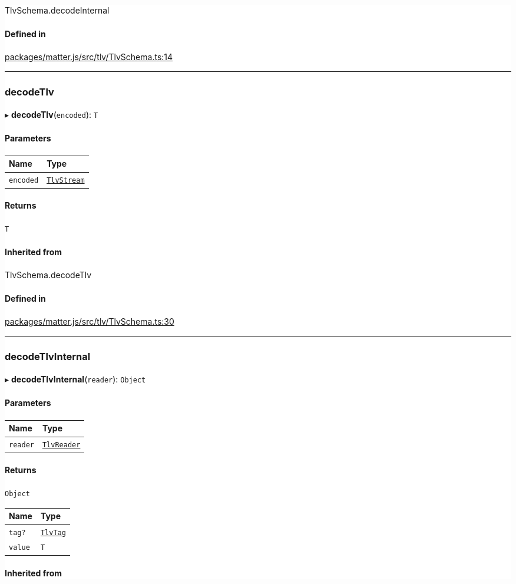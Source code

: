 TlvSchema.decodeInternal

#### Defined in

[packages/matter.js/src/tlv/TlvSchema.ts:14](https://github.com/project-chip/matter.js/blob/c0d55745d5279e16fdfaa7d2c564daa31e19c627/packages/matter.js/src/tlv/TlvSchema.ts#L14)

___

### decodeTlv

▸ **decodeTlv**(`encoded`): `T`

#### Parameters

| Name | Type |
| :------ | :------ |
| `encoded` | [`TlvStream`](../modules/tlv_export.md#tlvstream) |

#### Returns

`T`

#### Inherited from

TlvSchema.decodeTlv

#### Defined in

[packages/matter.js/src/tlv/TlvSchema.ts:30](https://github.com/project-chip/matter.js/blob/c0d55745d5279e16fdfaa7d2c564daa31e19c627/packages/matter.js/src/tlv/TlvSchema.ts#L30)

___

### decodeTlvInternal

▸ **decodeTlvInternal**(`reader`): `Object`

#### Parameters

| Name | Type |
| :------ | :------ |
| `reader` | [`TlvReader`](../interfaces/tlv_export.TlvReader.md) |

#### Returns

`Object`

| Name | Type |
| :------ | :------ |
| `tag?` | [`TlvTag`](../modules/tlv_export.md#tlvtag) |
| `value` | `T` |

#### Inherited from
